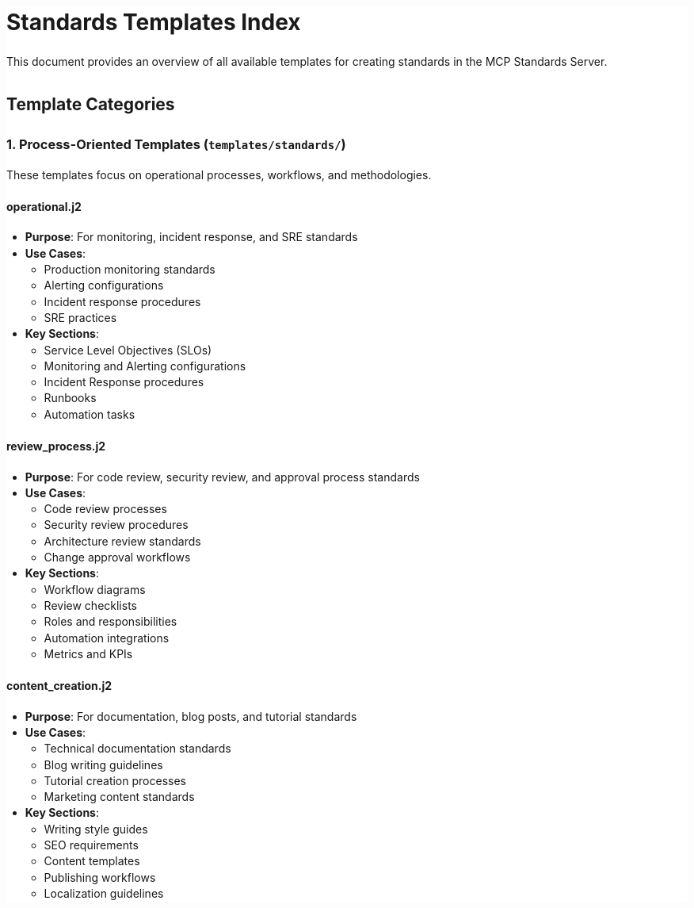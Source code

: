 # Standards Templates Index

This document provides an overview of all available templates for creating standards in the MCP Standards Server.

## Template Categories

### 1. Process-Oriented Templates (`templates/standards/`)

These templates focus on operational processes, workflows, and methodologies.

#### operational.j2
- **Purpose**: For monitoring, incident response, and SRE standards
- **Use Cases**: 
  - Production monitoring standards
  - Alerting configurations
  - Incident response procedures
  - SRE practices
- **Key Sections**:
  - Service Level Objectives (SLOs)
  - Monitoring and Alerting configurations
  - Incident Response procedures
  - Runbooks
  - Automation tasks

#### review_process.j2
- **Purpose**: For code review, security review, and approval process standards
- **Use Cases**:
  - Code review processes
  - Security review procedures
  - Architecture review standards
  - Change approval workflows
- **Key Sections**:
  - Workflow diagrams
  - Review checklists
  - Roles and responsibilities
  - Automation integrations
  - Metrics and KPIs

#### content_creation.j2
- **Purpose**: For documentation, blog posts, and tutorial standards
- **Use Cases**:
  - Technical documentation standards
  - Blog writing guidelines
  - Tutorial creation processes
  - Marketing content standards
- **Key Sections**:
  - Writing style guides
  - SEO requirements
  - Content templates
  - Publishing workflows
  - Localization guidelines
